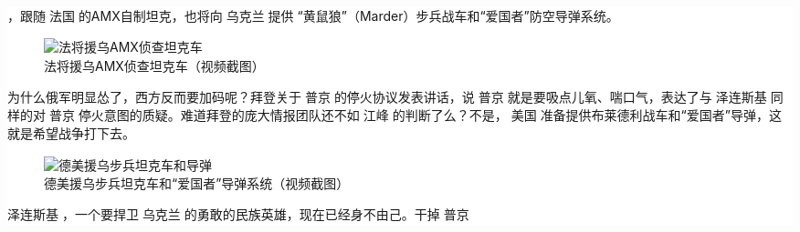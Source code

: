   </ok>
  ，跟随
  <ok href="/term/5158">
   法国
  </ok>
  的AMX自制坦克，也将向
  <ok href="/term/5128">
   乌克兰
  </ok>
  提供 “黄鼠狼”（Marder）步兵战车和“爱国者”防空导弹系统。
 </p>
 <figure class="OImage__StyledFigure-sc-1lfley0-0 jWYblU">
  <img alt="法将援乌AMX侦查坦克车" src="https://img.soundofhope.org/2023-01/1673120954843.jpg"/>
  <br/><figcaption>
   法将援乌AMX侦查坦克车（视频截图）
  </figcaption>
 </figure>
 <p>
  为什么俄军明显怂了，西方反而要加码呢？拜登关于
  <ok href="/term/6470">
   普京
  </ok>
  的停火协议发表讲话，说
  <ok href="/term/6470">
   普京
  </ok>
  就是要吸点儿氧、喘口气，表达了与
  <ok href="/term/136132">
   泽连斯基
  </ok>
  同样的对
  <ok href="/term/6470">
   普京
  </ok>
  停火意图的质疑。难道拜登的庞大情报团队还不如
  <ok href="/term/3461">
   江峰
  </ok>
  的判断了么？不是，
  <ok href="/term/1045">
   美国
  </ok>
  准备提供布莱德利战车和“爱国者”导弹，这就是希望战争打下去。
 </p>
 <figure class="OImage__StyledFigure-sc-1lfley0-0 jWYblU">
  <img alt="德美援乌步兵坦克车和导弹" src="https://img.soundofhope.org/2023-01/1673121088264.jpg"/>
  <br/><figcaption>
   德美援乌步兵坦克车和“爱国者”导弹系统（视频截图）
  </figcaption>
 </figure>
 <p>
  <ok href="/term/136132">
   泽连斯基
  </ok>
  ，一个要捍卫
  <ok href="/term/5128">
   乌克兰
  </ok>
  的勇敢的民族英雄，现在已经身不由己。干掉
  <ok href="/term/6470">
   普京
  </ok>